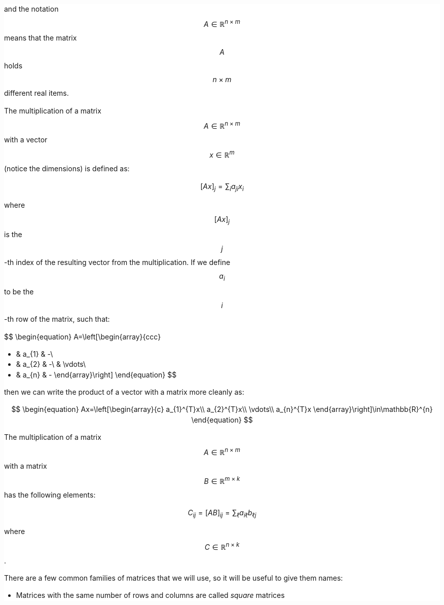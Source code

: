 and the notation $$A\in\mathbb{R}^{n\times m}$$ means that the matrix $$A$$ holds $$n\times m$$ different real items.


The multiplication of a matrix $$A\in\mathbb{R}^{n\times m}$$ with a vector $$x\in\mathbb{R}^m$$ (notice the dimensions) is defined as:

$$
\begin{equation}
\left[Ax\right]_{j}=\sum_{i}a_{ji}x_{i}
\end{equation}
$$

where $$\left[Ax\right]_{j}$$ is the $$j$$-th index of the resulting vector from the multiplication. If we define $$a_i$$ to be the $$i$$-th row of the matrix, such that:

$$
\begin{equation}
A=\left[\begin{array}{ccc}
- & a_{1} & -\\
- & a_{2} & -\\
& \vdots\\
- & a_{n} & -
\end{array}\right]
\end{equation}
$$

then we can write the product of a vector with a matrix more cleanly as:

$$
\begin{equation}
Ax=\left[\begin{array}{c}
a_{1}^{T}x\\
a_{2}^{T}x\\
\vdots\\
a_{n}^{T}x
\end{array}\right]\in\mathbb{R}^{n}
\end{equation}
$$

The multiplication of a matrix $$A\in\mathbb{R}^{n\times m}$$ with a matrix $$B\in\mathbb{R}^{m\times k}$$ has the following elements:

$$
\begin{equation}
C_{ij}=\left[AB\right]_{ij}=\sum_{\ell}a_{i\ell}b_{\ell j}
\end{equation}
$$

where $$C\in\mathbb{R}^{n\times k}$$.


There are a few common families of matrices that we will use, so it will be useful to give them names:

* Matrices with the same number of rows and columns are called _square_ matrices


[^1]: See Bishop 1.2 and Murphy 2.2, although they also assume that most of the content is known ahead of time.
[^2]: See the [Wikipedia](https://en.wikipedia.org/wiki/Probability_density_function\#Function_of_random_variables_and_change_of_variables_in_the_probability_density_function) page for the change of variables for a slightly more organized explanation of what's happening here.